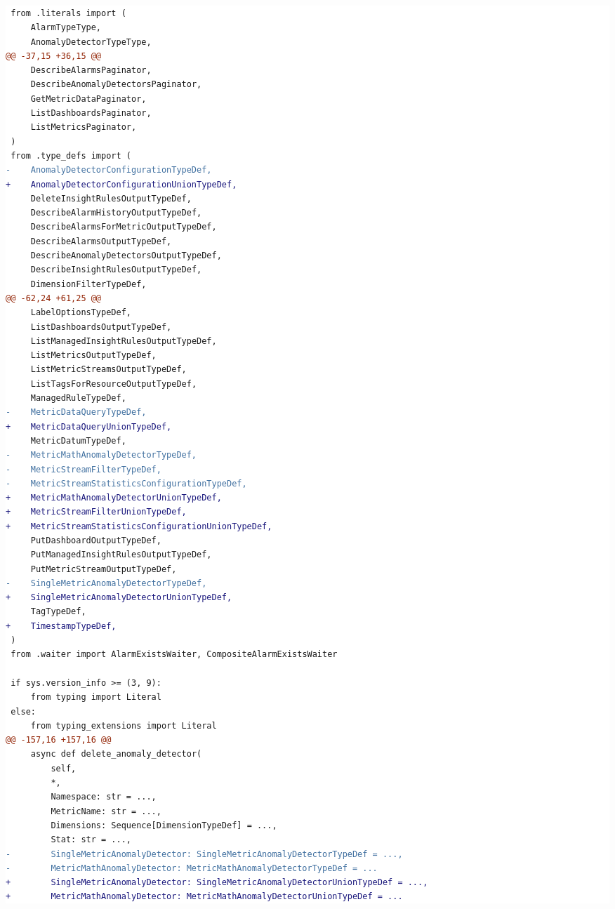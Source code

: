 ```diff
 from .literals import (
     AlarmTypeType,
     AnomalyDetectorTypeType,
@@ -37,15 +36,15 @@
     DescribeAlarmsPaginator,
     DescribeAnomalyDetectorsPaginator,
     GetMetricDataPaginator,
     ListDashboardsPaginator,
     ListMetricsPaginator,
 )
 from .type_defs import (
-    AnomalyDetectorConfigurationTypeDef,
+    AnomalyDetectorConfigurationUnionTypeDef,
     DeleteInsightRulesOutputTypeDef,
     DescribeAlarmHistoryOutputTypeDef,
     DescribeAlarmsForMetricOutputTypeDef,
     DescribeAlarmsOutputTypeDef,
     DescribeAnomalyDetectorsOutputTypeDef,
     DescribeInsightRulesOutputTypeDef,
     DimensionFilterTypeDef,
@@ -62,24 +61,25 @@
     LabelOptionsTypeDef,
     ListDashboardsOutputTypeDef,
     ListManagedInsightRulesOutputTypeDef,
     ListMetricsOutputTypeDef,
     ListMetricStreamsOutputTypeDef,
     ListTagsForResourceOutputTypeDef,
     ManagedRuleTypeDef,
-    MetricDataQueryTypeDef,
+    MetricDataQueryUnionTypeDef,
     MetricDatumTypeDef,
-    MetricMathAnomalyDetectorTypeDef,
-    MetricStreamFilterTypeDef,
-    MetricStreamStatisticsConfigurationTypeDef,
+    MetricMathAnomalyDetectorUnionTypeDef,
+    MetricStreamFilterUnionTypeDef,
+    MetricStreamStatisticsConfigurationUnionTypeDef,
     PutDashboardOutputTypeDef,
     PutManagedInsightRulesOutputTypeDef,
     PutMetricStreamOutputTypeDef,
-    SingleMetricAnomalyDetectorTypeDef,
+    SingleMetricAnomalyDetectorUnionTypeDef,
     TagTypeDef,
+    TimestampTypeDef,
 )
 from .waiter import AlarmExistsWaiter, CompositeAlarmExistsWaiter
 
 if sys.version_info >= (3, 9):
     from typing import Literal
 else:
     from typing_extensions import Literal
@@ -157,16 +157,16 @@
     async def delete_anomaly_detector(
         self,
         *,
         Namespace: str = ...,
         MetricName: str = ...,
         Dimensions: Sequence[DimensionTypeDef] = ...,
         Stat: str = ...,
-        SingleMetricAnomalyDetector: SingleMetricAnomalyDetectorTypeDef = ...,
-        MetricMathAnomalyDetector: MetricMathAnomalyDetectorTypeDef = ...
+        SingleMetricAnomalyDetector: SingleMetricAnomalyDetectorUnionTypeDef = ...,
+        MetricMathAnomalyDetector: MetricMathAnomalyDetectorUnionTypeDef = ...
```